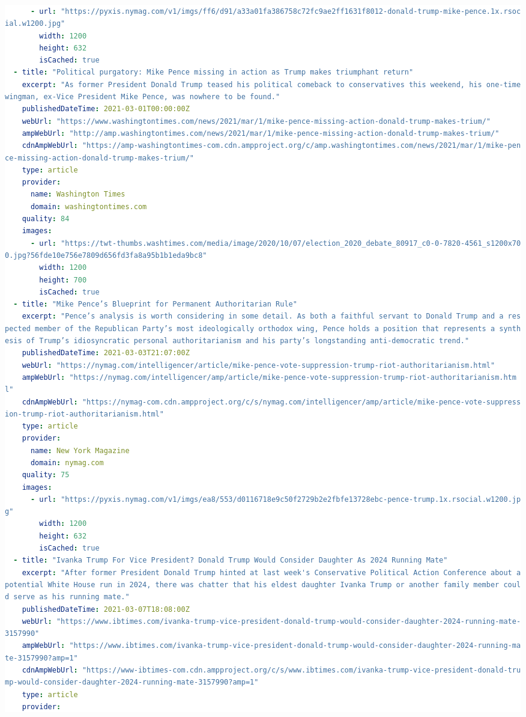 ```yaml
      - url: "https://pyxis.nymag.com/v1/imgs/ff6/d91/a33a01fa386758c72fc9ae2ff1631f8012-donald-trump-mike-pence.1x.rsocial.w1200.jpg"
        width: 1200
        height: 632
        isCached: true
  - title: "Political purgatory: Mike Pence missing in action as Trump makes triumphant return"
    excerpt: "As former President Donald Trump teased his political comeback to conservatives this weekend, his one-time wingman, ex-Vice President Mike Pence, was nowhere to be found."
    publishedDateTime: 2021-03-01T00:00:00Z
    webUrl: "https://www.washingtontimes.com/news/2021/mar/1/mike-pence-missing-action-donald-trump-makes-trium/"
    ampWebUrl: "http://amp.washingtontimes.com/news/2021/mar/1/mike-pence-missing-action-donald-trump-makes-trium/"
    cdnAmpWebUrl: "https://amp-washingtontimes-com.cdn.ampproject.org/c/amp.washingtontimes.com/news/2021/mar/1/mike-pence-missing-action-donald-trump-makes-trium/"
    type: article
    provider:
      name: Washington Times
      domain: washingtontimes.com
    quality: 84
    images:
      - url: "https://twt-thumbs.washtimes.com/media/image/2020/10/07/election_2020_debate_80917_c0-0-7820-4561_s1200x700.jpg?56fde10e756e7809d656fd3fa8a95b1b1eda9bc8"
        width: 1200
        height: 700
        isCached: true
  - title: "Mike Pence’s Blueprint for Permanent Authoritarian Rule"
    excerpt: "Pence’s analysis is worth considering in some detail. As both a faithful servant to Donald Trump and a respected member of the Republican Party’s most ideologically orthodox wing, Pence holds a position that represents a synthesis of Trump’s idiosyncratic personal authoritarianism and his party’s longstanding anti-democratic trend."
    publishedDateTime: 2021-03-03T21:07:00Z
    webUrl: "https://nymag.com/intelligencer/article/mike-pence-vote-suppression-trump-riot-authoritarianism.html"
    ampWebUrl: "https://nymag.com/intelligencer/amp/article/mike-pence-vote-suppression-trump-riot-authoritarianism.html"
    cdnAmpWebUrl: "https://nymag-com.cdn.ampproject.org/c/s/nymag.com/intelligencer/amp/article/mike-pence-vote-suppression-trump-riot-authoritarianism.html"
    type: article
    provider:
      name: New York Magazine
      domain: nymag.com
    quality: 75
    images:
      - url: "https://pyxis.nymag.com/v1/imgs/ea8/553/d0116718e9c50f2729b2e2fbfe13728ebc-pence-trump.1x.rsocial.w1200.jpg"
        width: 1200
        height: 632
        isCached: true
  - title: "Ivanka Trump For Vice President? Donald Trump Would Consider Daughter As 2024 Running Mate"
    excerpt: "After former President Donald Trump hinted at last week's Conservative Political Action Conference about a potential White House run in 2024, there was chatter that his eldest daughter Ivanka Trump or another family member could serve as his running mate."
    publishedDateTime: 2021-03-07T18:08:00Z
    webUrl: "https://www.ibtimes.com/ivanka-trump-vice-president-donald-trump-would-consider-daughter-2024-running-mate-3157990"
    ampWebUrl: "https://www.ibtimes.com/ivanka-trump-vice-president-donald-trump-would-consider-daughter-2024-running-mate-3157990?amp=1"
    cdnAmpWebUrl: "https://www-ibtimes-com.cdn.ampproject.org/c/s/www.ibtimes.com/ivanka-trump-vice-president-donald-trump-would-consider-daughter-2024-running-mate-3157990?amp=1"
    type: article
    provider:
```